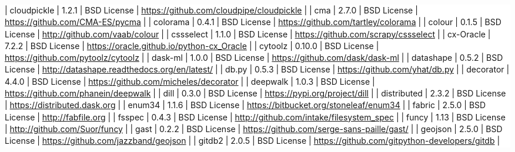 | cloudpickle                       | 1.2.1           | BSD License                                                                                                                                    | https://github.com/cloudpipe/cloudpickle                                   |
| cma                               | 2.7.0           | BSD License                                                                                                                                    | https://github.com/CMA-ES/pycma                                            |
| colorama                          | 0.4.1           | BSD License                                                                                                                                    | https://github.com/tartley/colorama                                        |
| colour                            | 0.1.5           | BSD License                                                                                                                                    | http://github.com/vaab/colour                                              |
| cssselect                         | 1.1.0           | BSD License                                                                                                                                    | https://github.com/scrapy/cssselect                                        |
| cx-Oracle                         | 7.2.2           | BSD License                                                                                                                                    | https://oracle.github.io/python-cx_Oracle                                  |
| cytoolz                           | 0.10.0          | BSD License                                                                                                                                    | https://github.com/pytoolz/cytoolz                                         |
| dask-ml                           | 1.0.0           | BSD License                                                                                                                                    | https://github.com/dask/dask-ml                                            |
| datashape                         | 0.5.2           | BSD License                                                                                                                                    | http://datashape.readthedocs.org/en/latest/                                |
| db.py                             | 0.5.3           | BSD License                                                                                                                                    | https://github.com/yhat/db.py                                              |
| decorator                         | 4.4.0           | BSD License                                                                                                                                    | https://github.com/micheles/decorator                                      |
| deepwalk                          | 1.0.3           | BSD License                                                                                                                                    | https://github.com/phanein/deepwalk                                        |
| dill                              | 0.3.0           | BSD License                                                                                                                                    | https://pypi.org/project/dill                                              |
| distributed                       | 2.3.2           | BSD License                                                                                                                                    | https://distributed.dask.org                                               |
| enum34                            | 1.1.6           | BSD License                                                                                                                                    | https://bitbucket.org/stoneleaf/enum34                                     |
| fabric                            | 2.5.0           | BSD License                                                                                                                                    | http://fabfile.org                                                         |
| fsspec                            | 0.4.3           | BSD License                                                                                                                                    | http://github.com/intake/filesystem_spec                                   |
| funcy                             | 1.13            | BSD License                                                                                                                                    | http://github.com/Suor/funcy                                               |
| gast                              | 0.2.2           | BSD License                                                                                                                                    | https://github.com/serge-sans-paille/gast/                                 |
| geojson                           | 2.5.0           | BSD License                                                                                                                                    | https://github.com/jazzband/geojson                                        |
| gitdb2                            | 2.0.5           | BSD License                                                                                                                                    | https://github.com/gitpython-developers/gitdb                              |